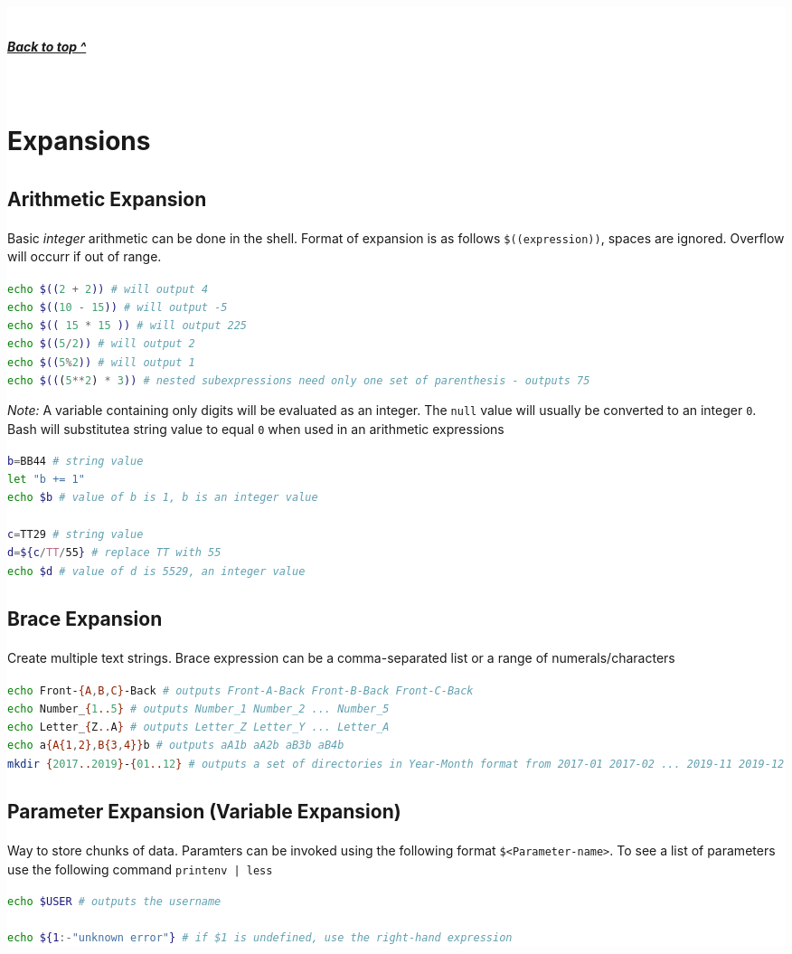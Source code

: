 </br>

[_**Back to top ^**_](#table-of-contents)

</br>

# Expansions

## **Arithmetic Expansion**
Basic *integer* arithmetic can be done in the shell. Format of expansion is as follows `$((expression))`, spaces are ignored. Overflow will occurr if out of range.
```bash
echo $((2 + 2)) # will output 4
echo $((10 - 15)) # will output -5
echo $(( 15 * 15 )) # will output 225
echo $((5/2)) # will output 2
echo $((5%2)) # will output 1
echo $(((5**2) * 3)) # nested subexpressions need only one set of parenthesis - outputs 75
```

*Note:* A variable containing only digits will be evaluated as an integer. The `null` value will usually be converted to an integer `0`. Bash will substitutea string value to equal `0` when used in an arithmetic expressions
```bash
b=BB44 # string value
let "b += 1"
echo $b # value of b is 1, b is an integer value

c=TT29 # string value
d=${c/TT/55} # replace TT with 55
echo $d # value of d is 5529, an integer value
``` 

## **Brace Expansion**
Create multiple text strings. Brace expression can be a comma-separated list or a range of numerals/characters
```bash
echo Front-{A,B,C}-Back # outputs Front-A-Back Front-B-Back Front-C-Back
echo Number_{1..5} # outputs Number_1 Number_2 ... Number_5
echo Letter_{Z..A} # outputs Letter_Z Letter_Y ... Letter_A
echo a{A{1,2},B{3,4}}b # outputs aA1b aA2b aB3b aB4b
mkdir {2017..2019}-{01..12} # outputs a set of directories in Year-Month format from 2017-01 2017-02 ... 2019-11 2019-12
```

## **Parameter Expansion (Variable Expansion)**
Way to store chunks of data. Paramters can be invoked using the following format `$<Parameter-name>`. To see a list of parameters use the following command `printenv | less`
```bash
echo $USER # outputs the username

echo ${1:-"unknown error"} # if $1 is undefined, use the right-hand expression
```
